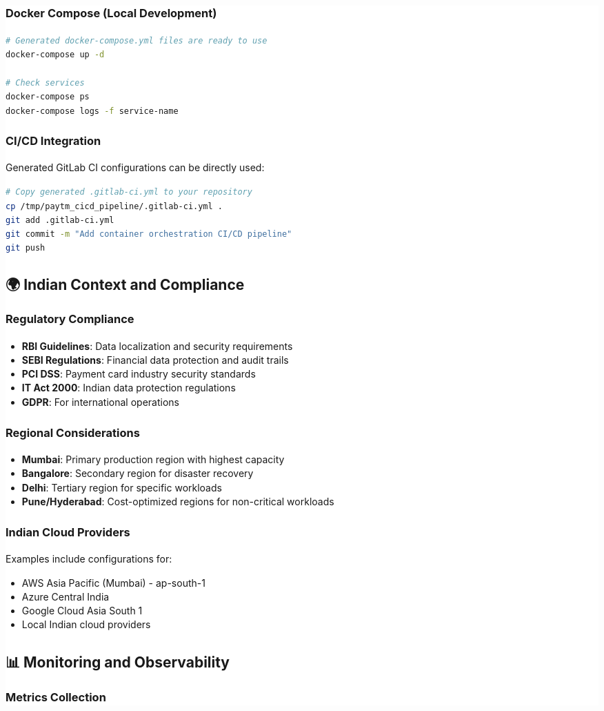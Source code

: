 ### Docker Compose (Local Development)

```bash
# Generated docker-compose.yml files are ready to use
docker-compose up -d

# Check services
docker-compose ps
docker-compose logs -f service-name
```

### CI/CD Integration

Generated GitLab CI configurations can be directly used:

```bash
# Copy generated .gitlab-ci.yml to your repository
cp /tmp/paytm_cicd_pipeline/.gitlab-ci.yml .
git add .gitlab-ci.yml
git commit -m "Add container orchestration CI/CD pipeline"
git push
```

## 🌍 Indian Context and Compliance

### Regulatory Compliance

- **RBI Guidelines**: Data localization and security requirements
- **SEBI Regulations**: Financial data protection and audit trails
- **PCI DSS**: Payment card industry security standards
- **IT Act 2000**: Indian data protection regulations
- **GDPR**: For international operations

### Regional Considerations

- **Mumbai**: Primary production region with highest capacity
- **Bangalore**: Secondary region for disaster recovery
- **Delhi**: Tertiary region for specific workloads
- **Pune/Hyderabad**: Cost-optimized regions for non-critical workloads

### Indian Cloud Providers

Examples include configurations for:
- AWS Asia Pacific (Mumbai) - ap-south-1
- Azure Central India
- Google Cloud Asia South 1
- Local Indian cloud providers

## 📊 Monitoring and Observability

### Metrics Collection
